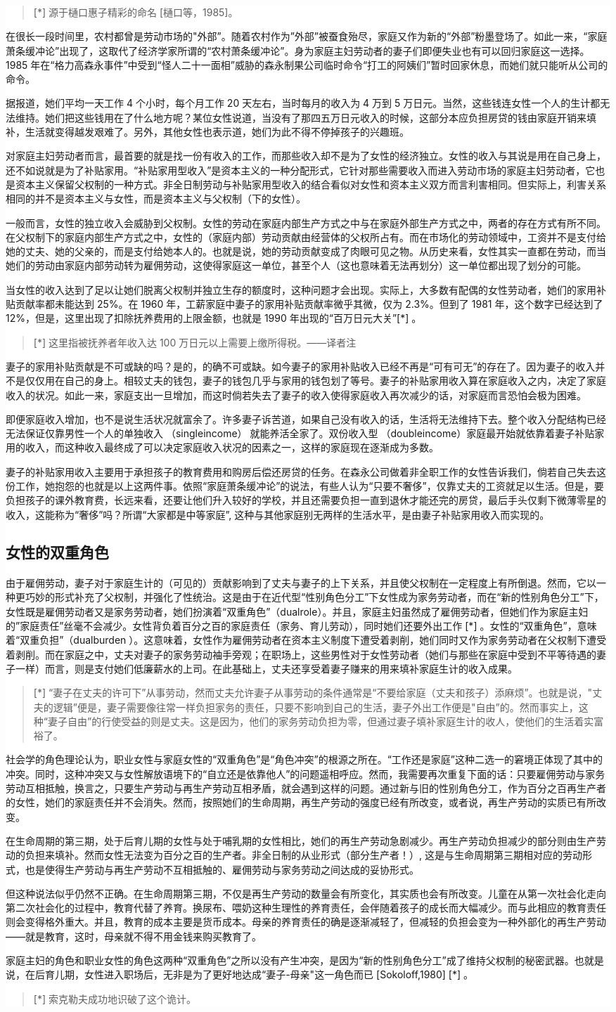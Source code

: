 > [\*] 源于樋口惠子精彩的命名 [樋口等，1985]。

在很长一段时间里，农村都曾是劳动市场的"外部”。随着农村作为”外部”被蚕食殆尽，家庭又作为新的“外部”粉墨登场了。如此一来，“家庭萧条缓冲论”出现了，这取代了经济学家所谓的“农村萧条缓冲论”。身为家庭主妇劳动者的妻子们即便失业也有可以回归家庭这一选择。1985 年在“格力高森永事件”中受到“怪人二十一面相”威胁的森永制果公司临时命令“打工的阿姨们”暂时回家休息，而她们就只能听从公司的命令。

据报道，她们平均一天工作 4 个小时，每个月工作 20 天左右，当时每月的收入为 4 万到 5 万日元。当然，这些钱连女性一个人的生计都无法维持。她们把这些钱用在了什么地方呢？某位女性说道，当没有了那四五万日元收入的时候，这部分本应负担房贷的钱由家庭开销来填补，生活就变得越发艰难了。另外，其他女性也表示道，她们为此不得不停掉孩子的兴趣班。

对家庭主妇劳动者而言，最首要的就是找一份有收入的工作，而那些收入却不是为了女性的经济独立。女性的收入与其说是用在自己身上，还不如说就是为了补贴家用。“补贴家用型收入”是资本主义的一种分配形式，它针对那些需要收入而进入劳动市场的家庭主妇劳动者，它也是资本主义保留父权制的一种方式。非全日制劳动与补贴家用型收入的结合看似对女性和资本主义双方而言利害相同。但实际上，利害关系相同的并不是资本主义与女性，而是资本主义与父权制（下的女性）。

一般而言，女性的独立收入会威胁到父权制。女性的劳动在家庭内部生产方式之中与在家庭外部生产方式之中，两者的存在方式有所不同。在父权制下的家庭内部生产方式之中，女性的（家庭内部）劳动贡献由经营体的父权所占有。而在市场化的劳动领域中，工资并不是支付给她的丈夫、她的父亲的，而是支付给她本人的。也就是说，她的劳动贡献变成了肉眼可见之物。从历史来看，女性其实一直都在劳动，而当她们的劳动由家庭内部劳动转为雇佣劳动，这使得家庭这一单位，甚至个人（这也意味着无法再划分）这一单位都出现了划分的可能。

当女性的收入达到了足以让她们脱离父权制并独立生存的额度时，这种问题才会出现。实际上，大多数有配偶的女性劳动者，她们的家用补贴贡献率都未能达到 25%。在 1960 年，工薪家庭中妻子的家用补贴贡献率微乎其微，仅为 2.3%。但到了 1981 年，这个数字已经达到了 12%，但是，这里出现了扣除抚养费用的上限金额，也就是 1990 年出现的“百万日元大关”[\*] 。

> [\*] 这里指被抚养者年收入达 100 万日元以上需要上缴所得税。——译者注

妻子的家用补贴贡献是不可或缺的吗？是的，的确不可或缺。如今妻子的家用补贴收入已经不再是“可有可无”的存在了。因为妻子的收入并不是仅仅用在自己的身上。相较丈夫的钱包，妻子的钱包几乎与家用的钱包划了等号。妻子的补贴家用收入算在家庭收入之内，决定了家庭收入的状况。如此一来，家庭支出一旦增加，而这时倘若失去了妻子的收入使得家庭收入再次减少的话，对家庭而言恐怕会极为困难。

即便家庭收入增加，也不是说生活状况就富余了。许多妻子诉苦道，如果自己没有收入的话，生活将无法维持下去。整个收入分配结构已经无法保证仅靠男性一个人的单独收入 （singleincome） 就能养活全家了。双份收入型 （doubleincome）家庭最开始就依靠着妻子补贴家用的收入，而这种收入最终成了可以决定家庭收入状况的因素之一，这样的家庭现在逐渐成为多数。

妻子的补贴家用收入主要用于承担孩子的教育费用和购房后偿还房贷的任务。在森永公司做着非全职工作的女性告诉我们，倘若自己失去这份工作，她抱怨的也就是以上这两件事。依照“家庭萧条缓冲论”的说法，有些人认为“只要不奢侈”，仅靠丈夫的工资就足以生活。但是，要负担孩子的课外教育费，长远来看，还要让他们升入较好的学校，并且还需要负担一直到退休才能还完的房贷，最后手头仅剩下微薄零星的收入，这能称为“奢侈”吗？所谓“大家都是中等家庭”, 这种与其他家庭别无两样的生活水平，是由妻子补贴家用收入而实现的。

## 女性的双重角色

由于雇佣劳动，妻子对于家庭生计的（可见的）贡献影响到了丈夫与妻子的上下关系，并且使父权制在一定程度上有所倒退。然而，它以一种更巧妙的形式补充了父权制，并强化了性统治。这是由于在近代型“性别角色分工”下女性成为家务劳动者，而在“新的性别角色分工”下，女性既是雇佣劳动者又是家务劳动者，她们扮演着“双重角色”（dualrole）。并且，家庭主妇虽然成了雇佣劳动者，但她们作为家庭主妇的”家庭责任”丝毫不会减少。女性背负着百分之百的家庭责任（家务、育儿劳动），同时她们还要外出工作 [\*] 。女性的“双重角色”，意味着“双重负担”（dualburden
）。这意味着，女性作为雇佣劳动者在资本主义制度下遭受着剥削，她们同时又作为家务劳动者在父权制下遭受着剥削。而在家庭之中，丈夫对妻子的家务劳动袖手旁观；在职场上，这些男性对于女性劳动者（她们与那些在家庭中受到不平等待遇的妻子一样）而言，则是支付她们低廉薪水的上司。在此基础上，丈夫还享受着妻子赚来的用来填补家庭生计的收入成果。

> [\*] “妻子在丈夫的许可下”从事劳动，然而丈夫允许妻子从事劳动的条件通常是“不要给家庭（丈夫和孩子）添麻烦”。也就是说，"丈夫的逻辑”便是，妻子需要像往常一样负担家务的责任，只要不影响到自己的生活，妻子外出工作便是"自由”的。然而事实上，这种“妻子自由”的行使受益的则是丈夫。这是因为，他们的家务劳动负担为零，但通过妻子填补家庭生计的收人，使他们的生活着实富裕了。

社会学的角色理论认为，职业女性与家庭女性的“双重角色”是“角色冲突”的根源之所在。“工作还是家庭”这种二选一的窘境正体现了其中的冲突。同时，这种冲突又与女性解放语境下的“自立还是依靠他人”的问题遥相呼应。然而，我需要再次重复下面的话：只要雇佣劳动与家务劳动互相抵触，换言之，只要生产劳动与再生产劳动互相矛盾，就会遇到这样的问题。通过新与旧的性别角色分工，作为百分之百再生产者的女性，她们的家庭责任并不会消失。然而，按照她们的生命周期，再生产劳动的强度已经有所改变，或者说，再生产劳动的实质已有所改变。

在生命周期的第三期，处于后育儿期的女性与处于哺乳期的女性相比，她们的再生产劳动急剧减少。再生产劳动负担减少的部分则由生产劳动的负担来填补。然而女性无法变为百分之百的生产者。非全日制的从业形式（部分生产者！）, 这是与生命周期第三期相对应的劳动形式，也是使得生产劳动与再生产劳动不互相抵触的、雇佣劳动与家务劳动之间达成的妥协形式。

但这种说法似乎仍然不正确。在生命周期第三期，不仅是再生产劳动的数量会有所变化，其实质也会有所改变。儿童在从第一次社会化走向第二次社会化的过程中，教育代替了养育。换尿布、喂奶这种生理性的养育责任，会伴随着孩子的成长而大幅减少。而与此相应的教育责任则会变得格外重大。并且，教育的成本主要是货币成本。母亲的养育责任的确是逐渐减轻了，但减轻的负担会变为一种外部化的再生产劳动——就是教育，这时，母亲就不得不用金钱来购买教育了。

家庭主妇的角色和职业女性的角色这两种“双重角色”之所以没有产生冲突，是因为“新的性别角色分工”成了维持父权制的秘密武器。也就是说，在后育儿期，女性进入职场后，无非是为了更好地达成“妻子-母亲"这一角色而已 [Sokoloff,1980] [\*] 。

> [\*] 索克勒夫成功地识破了这个诡计。
